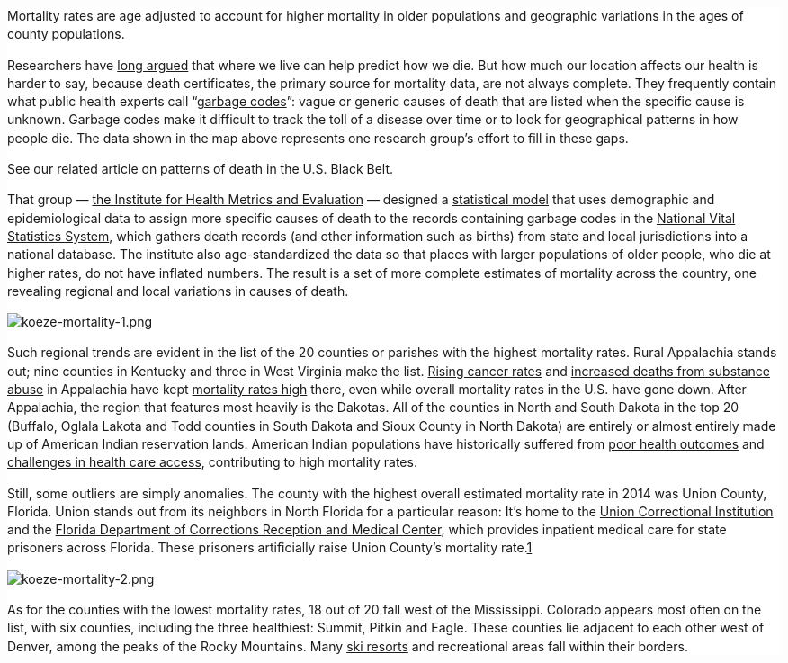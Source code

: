 Mortality rates are age adjusted to account for higher mortality in older populations and geographic variations in the ages of county populations.

Researchers have [long argued](https://www.cdc.gov/nchs/data/misc/atlasmet.pdf) that where we live can help predict how we die. But how much our location affects our health is harder to say, because death certificates, the primary source for mortality data, are not always complete. They frequently contain what public health experts call “[garbage codes](https://pophealthmetrics.biomedcentral.com/articles/10.1186/1478-7954-8-9)”: vague or generic causes of death that are listed when the specific cause is unknown. Garbage codes make it difficult to track the toll of a disease over time or to look for geographical patterns in how people die. The data shown in the map above represents one research group’s effort to fill in these gaps.

See our [related article](https://fivethirtyeight.com/features/mortality-black-belt/) on patterns of death in the U.S. Black Belt.

That group — [the Institute for Health Metrics and Evaluation](http://www.healthdata.org/) — designed a [statistical model](http://jamanetwork.com/journals/jama/fullarticle/2592499) that uses demographic and epidemiological data to assign more specific causes of death to the records containing garbage codes in the [National Vital Statistics System](https://www.cdc.gov/nchs/nvss/), which gathers death records (and other information such as births) from state and local jurisdictions into a national database. The institute also age-standardized the data so that places with larger populations of older people, who die at higher rates, do not have inflated numbers. The result is a set of more complete estimates of mortality across the country, one revealing regional and local variations in causes of death.

![koeze-mortality-1.png](../_resources/b7837146bf7dc016bd6e1fe872b45775.png)

Such regional trends are evident in the list of the 20 counties or parishes with the highest mortality rates. Rural Appalachia stands out; nine counties in Kentucky and three in West Virginia make the list. [Rising cancer rates](https://fivethirtyeight.com/features/cancer-rates-are-dropping-but-not-in-rural-appalachia/) and [increased deaths from substance abuse](http://www.kentucky.com/news/state/article83770067.html) in Appalachia have kept [mortality rates high](https://fivethirtyeight.com/features/how-americans-die-may-depend-on-where-they-live/) there, even while overall mortality rates in the U.S. have gone down. After Appalachia, the region that features most heavily is the Dakotas. All of the counties in North and South Dakota in the top 20 (Buffalo, Oglala Lakota and Todd counties in South Dakota and Sioux County in North Dakota) are entirely or almost entirely made up of American Indian reservation lands. American Indian populations have historically suffered from [poor health outcomes](https://www.cdc.gov/nchs/data/nhsr/nhsr020.pdf) and [challenges in health care access](https://www.ndsu.edu/fileadmin/pharmpr/Warne_Frizzell_AJPH.pdf), contributing to high mortality rates.

Still, some outliers are simply anomalies. The county with the highest overall estimated mortality rate in 2014 was Union County, Florida. Union stands out from its neighbors in North Florida for a particular reason: It’s home to the [Union Correctional Institution](http://www.dc.state.fl.us/facilities/region2/213.html) and the [Florida Department of Corrections Reception and Medical Center](http://www.dc.state.fl.us/facilities/region2/209.html), which provides inpatient medical care for state prisoners across Florida. These prisoners artificially raise Union County’s mortality rate.[1](https://projects.fivethirtyeight.com/mortality-rates-united-states/#note1)

![koeze-mortality-2.png](../_resources/0d633ac17700bce79d4b0ed8b1784002.png)

As for the counties with the lowest mortality rates, 18 out of 20 fall west of the Mississippi. Colorado appears most often on the list, with six counties, including the three healthiest: Summit, Pitkin and Eagle. These counties lie adjacent to each other west of Denver, among the peaks of the Rocky Mountains. Many [ski resorts](http://www.skicentral.com/colorado.html) and recreational areas fall within their borders.
